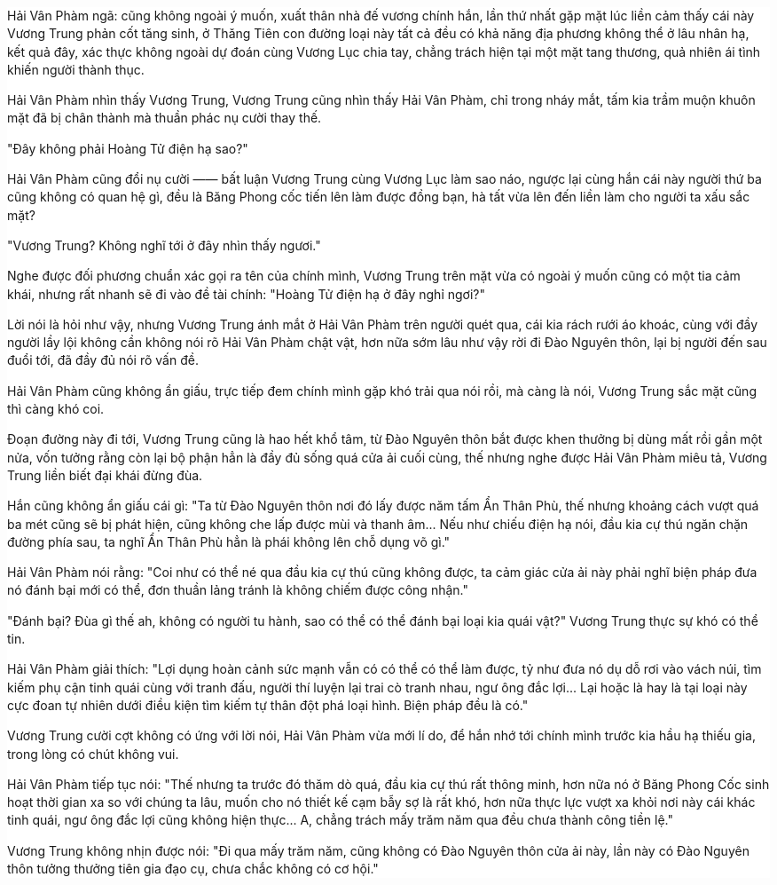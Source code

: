 Hải Vân Phàm ngã: cũng không ngoài ý muốn, xuất thân nhà đế vương chính hắn, lần thứ nhất gặp mặt lúc liền cảm thấy cái này Vương Trung phản cốt tăng sinh, ở Thăng Tiên con đường loại này tất cả đều có khả năng địa phương không thể ở lâu nhân hạ, kết quả đây, xác thực không ngoài dự đoán cùng Vương Lục chia tay, chẳng trách hiện tại một mặt tang thương, quả nhiên ái tình khiến người thành thục.

Hải Vân Phàm nhìn thấy Vương Trung, Vương Trung cũng nhìn thấy Hải Vân Phàm, chỉ trong nháy mắt, tấm kia trầm muộn khuôn mặt đã bị chân thành mà thuần phác nụ cười thay thế.

"Đây không phải Hoàng Tử điện hạ sao?"

Hải Vân Phàm cũng đổi nụ cười —— bất luận Vương Trung cùng Vương Lục làm sao náo, ngược lại cùng hắn cái này người thứ ba cũng không có quan hệ gì, đều là Băng Phong cốc tiến lên làm được đồng bạn, hà tất vừa lên đến liền làm cho người ta xấu sắc mặt?

"Vương Trung? Không nghĩ tới ở đây nhìn thấy ngươi." 

Nghe được đối phương chuẩn xác gọi ra tên của chính mình, Vương Trung trên mặt vừa có ngoài ý muốn cũng có một tia cảm khái, nhưng rất nhanh sẽ đi vào đề tài chính: "Hoàng Tử điện hạ ở đây nghỉ ngơi?"

Lời nói là hỏi như vậy, nhưng Vương Trung ánh mắt ở Hải Vân Phàm trên người quét qua, cái kia rách rưới áo khoác, cùng với đầy người lầy lội không cần không nói rõ Hải Vân Phàm chật vật, hơn nữa sớm lâu như vậy rời đi Đào Nguyên thôn, lại bị người đến sau đuổi tới, đã đầy đủ nói rõ vấn đề.

Hải Vân Phàm cũng không ẩn giấu, trực tiếp đem chính mình gặp khó trải qua nói rồi, mà càng là nói, Vương Trung sắc mặt cũng thì càng khó coi.

Đoạn đường này đi tới, Vương Trung cũng là hao hết khổ tâm, từ Đào Nguyên thôn bắt được khen thưởng bị dùng mất rồi gần một nửa, vốn tưởng rằng còn lại bộ phận hẳn là đầy đủ sống quá cửa ải cuối cùng, thế nhưng nghe được Hải Vân Phàm miêu tả, Vương Trung liền biết đại khái đừng đùa.

Hắn cũng không ẩn giấu cái gì: "Ta từ Đào Nguyên thôn nơi đó lấy được năm tấm Ẩn Thân Phù, thế nhưng khoảng cách vượt quá ba mét cũng sẽ bị phát hiện, cũng không che lấp được mùi và thanh âm... Nếu như chiếu điện hạ nói, đầu kia cự thú ngăn chặn đường phía sau, ta nghĩ Ẩn Thân Phù hẳn là phái không lên chỗ dụng võ gì." 

Hải Vân Phàm nói rằng: "Coi như có thể né qua đầu kia cự thú cũng không được, ta cảm giác cửa ải này phải nghĩ biện pháp đưa nó đánh bại mới có thể, đơn thuần lảng tránh là không chiếm được công nhận." 

"Đánh bại? Đùa gì thế ah, không có người tu hành, sao có thể có thể đánh bại loại kia quái vật?" Vương Trung thực sự khó có thể tin.

Hải Vân Phàm giải thích: "Lợi dụng hoàn cảnh sức mạnh vẫn có có thể có thể làm được, tỷ như đưa nó dụ dỗ rơi vào vách núi, tìm kiếm phụ cận tinh quái cùng với tranh đấu, người thí luyện lại trai cò tranh nhau, ngư ông đắc lợi... Lại hoặc là hay là tại loại này cực đoan tự nhiên dưới điều kiện tìm kiếm tự thân đột phá loại hình. Biện pháp đều là có." 

Vương Trung cười cợt không có ứng với lời nói, Hải Vân Phàm vừa mới lí do, để hắn nhớ tới chính mình trước kia hầu hạ thiếu gia, trong lòng có chút không vui.

Hải Vân Phàm tiếp tục nói: "Thế nhưng ta trước đó thăm dò quá, đầu kia cự thú rất thông minh, hơn nữa nó ở Băng Phong Cốc sinh hoạt thời gian xa so với chúng ta lâu, muốn cho nó thiết kế cạm bẫy sợ là rất khó, hơn nữa thực lực vượt xa khỏi nơi này cái khác tinh quái, ngư ông đắc lợi cũng không hiện thực... A, chẳng trách mấy trăm năm qua đều chưa thành công tiền lệ." 

Vương Trung không nhịn được nói: "Đi qua mấy trăm năm, cũng không có Đào Nguyên thôn cửa ải này, lần này có Đào Nguyên thôn tưởng thưởng tiên gia đạo cụ, chưa chắc không có cơ hội." 
